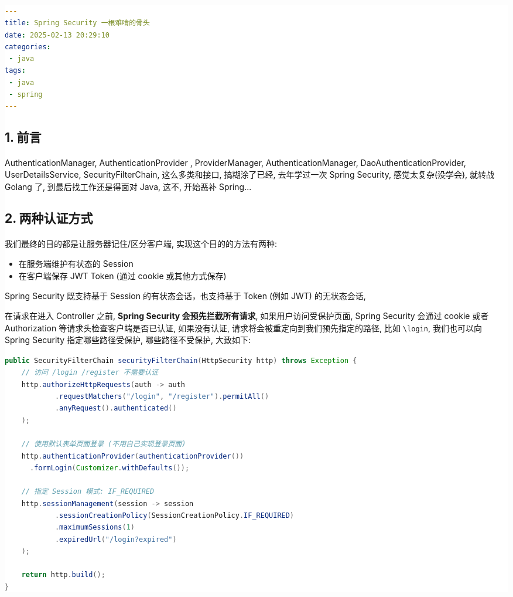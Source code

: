 ```yaml
---
title: Spring Security 一根难啃的骨头
date: 2025-02-13 20:29:10
categories:
 - java
tags:
 - java
 - spring
---
```


## 1. 前言

AuthenticationManager, AuthenticationProvider , ProviderManager, AuthenticationManager, DaoAuthenticationProvider, UserDetailsService, SecurityFilterChain, 这么多类和接口, 搞糊涂了已经, 去年学过一次 Spring Security, 感觉太复杂~~(没学会)~~, 就转战 Golang 了, 到最后找工作还是得面对 Java, 这不, 开始恶补 Spring...

## 2. 两种认证方式

我们最终的目的都是让服务器记住/区分客户端, 实现这个目的的方法有两种:

- 在服务端维护有状态的 Session
- 在客户端保存 JWT Token (通过 cookie 或其他方式保存)

Spring Security 既支持基于 Session 的有状态会话，也支持基于 Token (例如 JWT) 的无状态会话, 

在请求在进入 Controller 之前, **Spring Security 会预先拦截所有请求**, 如果用户访问受保护页面, Spring Security 会通过 cookie 或者 Authorization 等请求头检查客户端是否已认证, 如果没有认证, 请求将会被重定向到我们预先指定的路径, 比如 `\login`, 我们也可以向 Spring Security 指定哪些路径受保护, 哪些路径不受保护, 大致如下:
```java
public SecurityFilterChain securityFilterChain(HttpSecurity http) throws Exception {
    // 访问 /login /register 不需要认证
    http.authorizeHttpRequests(auth -> auth
            .requestMatchers("/login", "/register").permitAll()
            .anyRequest().authenticated()
    );
  
    // 使用默认表单页面登录 (不用自己实现登录页面)
    http.authenticationProvider(authenticationProvider())
      .formLogin(Customizer.withDefaults());
  
    // 指定 Session 模式: IF_REQUIRED 
    http.sessionManagement(session -> session
            .sessionCreationPolicy(SessionCreationPolicy.IF_REQUIRED)
            .maximumSessions(1)
            .expiredUrl("/login?expired")
    );

    return http.build();
}
```
